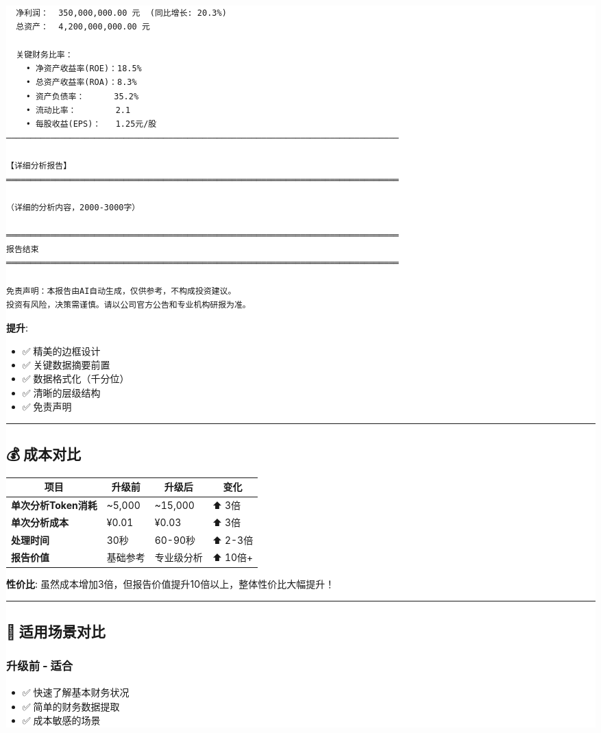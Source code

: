 ```
  净利润：  350,000,000.00 元  (同比增长: 20.3%)
  总资产：  4,200,000,000.00 元

  关键财务比率：
    • 净资产收益率(ROE)：18.5%
    • 总资产收益率(ROA)：8.3%
    • 资产负债率：      35.2%
    • 流动比率：        2.1
    • 每股收益(EPS)：   1.25元/股
────────────────────────────────────────────────────────────────────────────────

【详细分析报告】
════════════════════════════════════════════════════════════════════════════════

（详细的分析内容，2000-3000字）

════════════════════════════════════════════════════════════════════════════════
报告结束
════════════════════════════════════════════════════════════════════════════════

免责声明：本报告由AI自动生成，仅供参考，不构成投资建议。
投资有风险，决策需谨慎。请以公司官方公告和专业机构研报为准。
```

**提升**: 
- ✅ 精美的边框设计
- ✅ 关键数据摘要前置
- ✅ 数据格式化（千分位）
- ✅ 清晰的层级结构
- ✅ 免责声明

---

## 💰 成本对比

| 项目 | 升级前 | 升级后 | 变化 |
|------|--------|--------|------|
| **单次分析Token消耗** | ~5,000 | ~15,000 | ⬆️ 3倍 |
| **单次分析成本** | ¥0.01 | ¥0.03 | ⬆️ 3倍 |
| **处理时间** | 30秒 | 60-90秒 | ⬆️ 2-3倍 |
| **报告价值** | 基础参考 | 专业级分析 | ⬆️ 10倍+ |

**性价比**: 虽然成本增加3倍，但报告价值提升10倍以上，整体性价比大幅提升！

---

## 🎯 适用场景对比

### 升级前 - 适合
- ✅ 快速了解基本财务状况
- ✅ 简单的财务数据提取
- ✅ 成本敏感的场景

